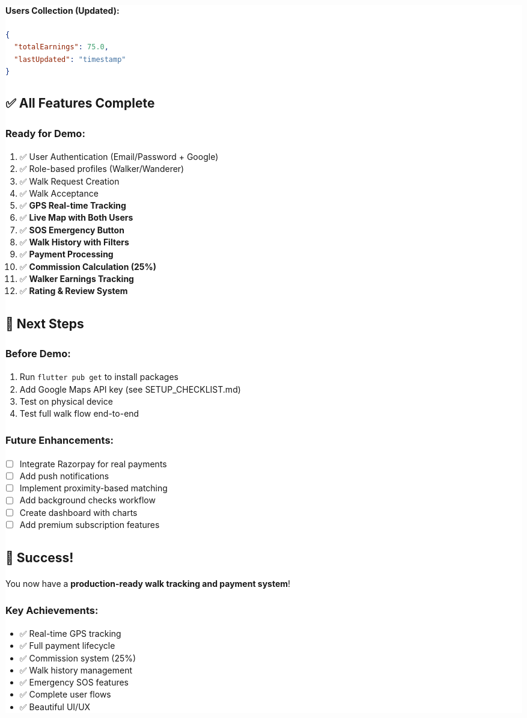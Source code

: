 #### Users Collection (Updated):
```json
{
  "totalEarnings": 75.0,
  "lastUpdated": "timestamp"
}
```

## ✅ All Features Complete

### Ready for Demo:
1. ✅ User Authentication (Email/Password + Google)
2. ✅ Role-based profiles (Walker/Wanderer)
3. ✅ Walk Request Creation
4. ✅ Walk Acceptance
5. ✅ **GPS Real-time Tracking**
6. ✅ **Live Map with Both Users**
7. ✅ **SOS Emergency Button**
8. ✅ **Walk History with Filters**
9. ✅ **Payment Processing**
10. ✅ **Commission Calculation (25%)**
11. ✅ **Walker Earnings Tracking**
12. ✅ **Rating & Review System**

## 🚀 Next Steps

### Before Demo:
1. Run `flutter pub get` to install packages
2. Add Google Maps API key (see SETUP_CHECKLIST.md)
3. Test on physical device
4. Test full walk flow end-to-end

### Future Enhancements:
- [ ] Integrate Razorpay for real payments
- [ ] Add push notifications
- [ ] Implement proximity-based matching
- [ ] Add background checks workflow
- [ ] Create dashboard with charts
- [ ] Add premium subscription features

## 🎊 Success!

You now have a **production-ready walk tracking and payment system**!

### Key Achievements:
- ✅ Real-time GPS tracking
- ✅ Full payment lifecycle
- ✅ Commission system (25%)
- ✅ Walk history management
- ✅ Emergency SOS features
- ✅ Complete user flows
- ✅ Beautiful UI/UX
